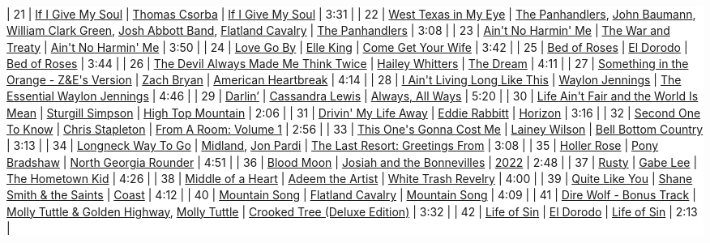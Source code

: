 | 21 | [If I Give My Soul](https://open.spotify.com/track/2r3nBqcEeMz6ctR6HMS3QO) | [Thomas Csorba](https://open.spotify.com/artist/21BSy0UVoDXEiRdA9v9uUH) | [If I Give My Soul](https://open.spotify.com/album/0bhfvGAFmgLHnh24ZZW08L) | 3:31 |
| 22 | [West Texas in My Eye](https://open.spotify.com/track/7rr2MisgPp9gRn1ydcwpe7) | [The Panhandlers](https://open.spotify.com/artist/3PDBePAkhZWQPgR72nhbW8), [John Baumann](https://open.spotify.com/artist/5OCPKdyvsphdpbIVpVts3L), [William Clark Green](https://open.spotify.com/artist/0cshCXEe1I7wlRwdrL91ZQ), [Josh Abbott Band](https://open.spotify.com/artist/2EJ5MRZCzpHSSNNEpTx9Kb), [Flatland Cavalry](https://open.spotify.com/artist/4SfGzWmeoNPKIOmiyc7Pav) | [The Panhandlers](https://open.spotify.com/album/4ZTVXx7vjRCbLhIUteip4R) | 3:08 |
| 23 | [Ain't No Harmin' Me](https://open.spotify.com/track/1LnTC50m1LHC36jtKo0UJk) | [The War and Treaty](https://open.spotify.com/artist/6HhV0jtMMK5HYnYgG0xgtz) | [Ain't No Harmin' Me](https://open.spotify.com/album/0tk6hm3xKUefjBLDt4xkS9) | 3:50 |
| 24 | [Love Go By](https://open.spotify.com/track/2kIVaHR9iEO8Ai2m4fFiB6) | [Elle King](https://open.spotify.com/artist/3bhu7P5PfngueRHiB9hjcx) | [Come Get Your Wife](https://open.spotify.com/album/5vpynwbpUceBDNOkh9TMR5) | 3:42 |
| 25 | [Bed of Roses](https://open.spotify.com/track/1KiOU4CV744ifyal32xXP6) | [El Dorodo](https://open.spotify.com/artist/6sUWXsmu4XcTynrokoDkg7) | [Bed of Roses](https://open.spotify.com/album/1UK1SQs4pkjWsjZPxR58le) | 3:44 |
| 26 | [The Devil Always Made Me Think Twice](https://open.spotify.com/track/40FSPpFK3mhTjJvPE3wygi) | [Hailey Whitters](https://open.spotify.com/artist/4e9TBaTlI3LVQz3tkTYC0I) | [The Dream](https://open.spotify.com/album/1UfyxIrWgV9362cakdeucO) | 4:11 |
| 27 | [Something in the Orange \- Z&E's Version](https://open.spotify.com/track/7lNmcW2wW6ciV9Rhh8YOMe) | [Zach Bryan](https://open.spotify.com/artist/40ZNYROS4zLfyyBSs2PGe2) | [American Heartbreak](https://open.spotify.com/album/7IouDrXPdAZwT1NzVV3vef) | 4:14 |
| 28 | [I Ain't Living Long Like This](https://open.spotify.com/track/0NBKvnJAAG865ENj9bOhvD) | [Waylon Jennings](https://open.spotify.com/artist/7wCjDgV6nqBsHguQXPAaIM) | [The Essential Waylon Jennings](https://open.spotify.com/album/76v3XMhmRuxlakE6e3lKox) | 4:46 |
| 29 | [Darlin’](https://open.spotify.com/track/2oLiG3wsAPUUR4dqYTvxx9) | [Cassandra Lewis](https://open.spotify.com/artist/6L4uAq1cqOvoRIQrXST4nw) | [Always, All Ways](https://open.spotify.com/album/0XYiD14vxa2hONBC6F1eUH) | 5:20 |
| 30 | [Life Ain't Fair and the World Is Mean](https://open.spotify.com/track/3M97fwKZfzvQ8xppMoQ7a0) | [Sturgill Simpson](https://open.spotify.com/artist/3vDpQbGnzRbRVirXlfQagB) | [High Top Mountain](https://open.spotify.com/album/59ElPFKCqmH5nLRdWjyopf) | 2:06 |
| 31 | [Drivin' My Life Away](https://open.spotify.com/track/0ijdFzcMMkyr5FP73daA0Q) | [Eddie Rabbitt](https://open.spotify.com/artist/0jgAONnsHxrwAlhkMUVS78) | [Horizon](https://open.spotify.com/album/0bZj1q5JoFdce7tg98qxs8) | 3:16 |
| 32 | [Second One To Know](https://open.spotify.com/track/0oTGa77jJ1H5joTG5SvxFj) | [Chris Stapleton](https://open.spotify.com/artist/4YLtscXsxbVgi031ovDDdh) | [From A Room: Volume 1](https://open.spotify.com/album/5L0e8X6Mf9lfjs2miK2WUB) | 2:56 |
| 33 | [This One's Gonna Cost Me](https://open.spotify.com/track/3wnrKK7mvADKAyX23SI01F) | [Lainey Wilson](https://open.spotify.com/artist/6tPHARSq45lQ8BSALCfkFC) | [Bell Bottom Country](https://open.spotify.com/album/7MQhqC96gC1il14HCHbfr9) | 3:13 |
| 34 | [Longneck Way To Go](https://open.spotify.com/track/2L34x2yCo1PUqTxNL1Nl67) | [Midland](https://open.spotify.com/artist/1DTZRmlVZBxx2wRQBtx6yi), [Jon Pardi](https://open.spotify.com/artist/4MoAOfV4ROWofLG3a3hhBN) | [The Last Resort: Greetings From](https://open.spotify.com/album/6qURbeUcbhHdGXDAUzZcag) | 3:08 |
| 35 | [Holler Rose](https://open.spotify.com/track/1r9Cm8AyWoH4PmkyG6sPXP) | [Pony Bradshaw](https://open.spotify.com/artist/0ATGYvt8HyUK8ydaxJybSi) | [North Georgia Rounder](https://open.spotify.com/album/5WD3kJqvqnnEGl3B2pVh2U) | 4:51 |
| 36 | [Blood Moon](https://open.spotify.com/track/37J6sYIBny0g0YJi88FPnc) | [Josiah and the Bonnevilles](https://open.spotify.com/artist/3FMcVBx2TMq2f5gEPcUieC) | [2022](https://open.spotify.com/album/0oYyYL3eh3JFQa6BoncBJC) | 2:48 |
| 37 | [Rusty](https://open.spotify.com/track/14bk3wzV22GaMBx52kQXEd) | [Gabe Lee](https://open.spotify.com/artist/4d7vxlNVahWbjoKO3ZBHD4) | [The Hometown Kid](https://open.spotify.com/album/0BcZyoVBPOaZyjm8E4Kc4H) | 4:26 |
| 38 | [Middle of a Heart](https://open.spotify.com/track/2w7MGuFvgpc7UXSf0ZLLC0) | [Adeem the Artist](https://open.spotify.com/artist/28ZFEGg2RNdrtoaFqxA6vj) | [White Trash Revelry](https://open.spotify.com/album/2GlHvIfPIhJCgpqimu1mTP) | 4:00 |
| 39 | [Quite Like You](https://open.spotify.com/track/0KVeQWIL6r8ALPy6Lxjlx6) | [Shane Smith & the Saints](https://open.spotify.com/artist/4pLxUMyDrijXynrUP59whJ) | [Coast](https://open.spotify.com/album/3Q6idrlnc5UQwg1RKKIglL) | 4:12 |
| 40 | [Mountain Song](https://open.spotify.com/track/2mDdkeVuUsyIepwzLCxuu6) | [Flatland Cavalry](https://open.spotify.com/artist/4SfGzWmeoNPKIOmiyc7Pav) | [Mountain Song](https://open.spotify.com/album/2LSEZyWtzulIr0vS1mD4Xy) | 4:09 |
| 41 | [Dire Wolf \- Bonus Track](https://open.spotify.com/track/7JMZ6bCzD1nENedrV3njJi) | [Molly Tuttle & Golden Highway](https://open.spotify.com/artist/1KVw3QwEmC8QMrpz0SV05n), [Molly Tuttle](https://open.spotify.com/artist/4LX0KCPnH7gvxEbVXqXmAE) | [Crooked Tree \(Deluxe Edition\)](https://open.spotify.com/album/03FcU0bBSsfRgn6bSObIY6) | 3:32 |
| 42 | [Life of Sin](https://open.spotify.com/track/4fCBhPtizvIiLO6CIdcbxK) | [El Dorodo](https://open.spotify.com/artist/6sUWXsmu4XcTynrokoDkg7) | [Life of Sin](https://open.spotify.com/album/1q0iylqwruS3d76PYeptK7) | 2:13 |